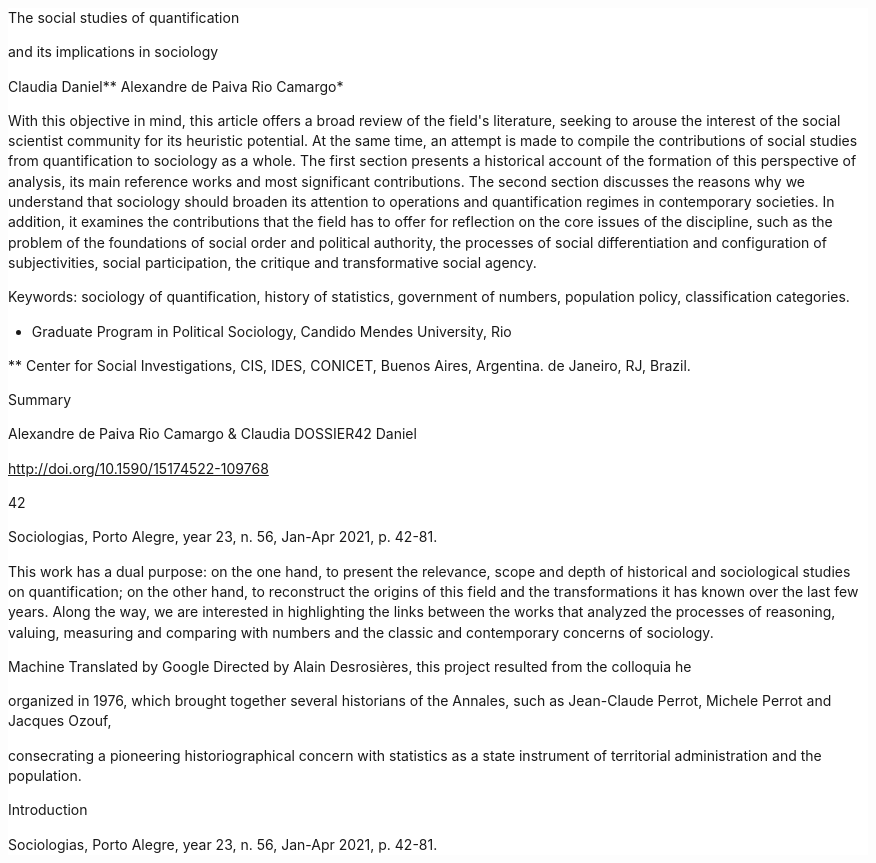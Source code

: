 The social studies of quantification

and its implications in sociology

Claudia Daniel**
Alexandre de Paiva Rio Camargo*

With this objective in mind, this article offers a broad review of the field's
literature, seeking to arouse the interest of the social scientist community for its
heuristic potential. At the same time, an attempt is made to compile the
contributions of social studies from quantification to sociology as a whole. The
first section presents a historical account of the formation of this perspective of
analysis, its main reference works and most significant contributions. The
second section discusses the reasons why we understand that sociology should
broaden its attention to operations and quantification regimes in contemporary
societies. In addition, it examines the contributions that the field has to offer for
reflection on the core issues of the discipline, such as the problem of the
foundations of social order and political authority, the processes of social
differentiation and configuration of subjectivities, social participation, the critique and transformative social agency.

Keywords: sociology of quantification, history of statistics, government of
numbers, population policy, classification categories.

* Graduate Program in Political Sociology, Candido Mendes University, Rio

** Center for Social Investigations, CIS, IDES, CONICET, Buenos Aires, Argentina.
de Janeiro, RJ, Brazil.

Summary

Alexandre de Paiva Rio Camargo & Claudia DOSSIER42 Daniel

http://doi.org/10.1590/15174522-109768

42

Sociologias, Porto Alegre, year 23, n. 56, Jan-Apr 2021, p. 42-81.

This work has a dual purpose: on the one hand, to present the relevance, scope
and depth of historical and sociological studies on quantification; on the other
hand, to reconstruct the origins of this field and the transformations it has known
over the last few years. Along the way, we are interested in highlighting the links
between the works that analyzed the processes of reasoning, valuing, measuring
and comparing with numbers and the classic and contemporary concerns of sociology.

Machine Translated by Google
Directed by Alain Desrosières, this project resulted from the colloquia he

organized in 1976, which brought together several historians of the
Annales, such as Jean-Claude Perrot, Michele Perrot and Jacques Ozouf,

consecrating a pioneering historiographical concern with statistics as a
state instrument of territorial administration and the population.

Introduction

Sociologias, Porto Alegre, year 23, n. 56, Jan-Apr 2021, p. 42-81.
